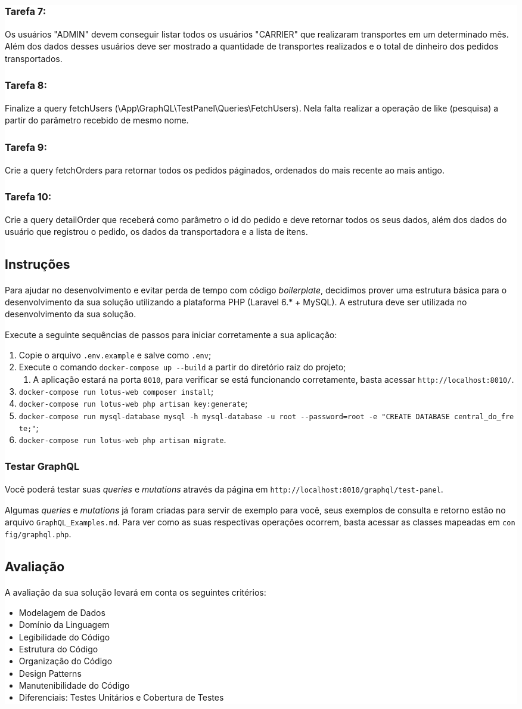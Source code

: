 ### Tarefa 7:
Os usuários "ADMIN" devem conseguir listar todos os usuários "CARRIER" que realizaram transportes em um determinado mês. Além dos dados desses usuários deve ser mostrado a quantidade de transportes realizados e o total de dinheiro dos pedidos transportados.

### Tarefa 8:
Finalize a query fetchUsers (\App\GraphQL\TestPanel\Queries\FetchUsers). Nela falta realizar a operação de like (pesquisa) a partir do parâmetro recebido de mesmo nome.

### Tarefa 9:
Crie a query fetchOrders para retornar todos os pedidos páginados, ordenados do mais recente ao mais antigo.

### Tarefa 10:
Crie a query detailOrder que receberá como parâmetro o id do pedido e deve retornar todos os seus dados, além dos dados do usuário que registrou o pedido, os dados da transportadora e a lista de itens.

## Instruções
Para ajudar no desenvolvimento e evitar perda de tempo com código _boilerplate_, decidimos prover uma estrutura básica para o desenvolvimento da sua solução utilizando a plataforma PHP (Laravel 6.* + MySQL). A estrutura deve ser utilizada no desenvolvimento da sua solução.

Execute a seguinte sequências de passos para iniciar corretamente a sua aplicação:
1. Copie o arquivo `.env.example` e salve como `.env`;
1. Execute o comando `docker-compose up --build` a partir do diretório raiz do projeto;
    1. A aplicação estará na porta `8010`, para verificar se está funcionando corretamente, basta acessar `http://localhost:8010/`.
1. `docker-compose run lotus-web composer install`;
1. `docker-compose run lotus-web php artisan key:generate`;
1. `docker-compose run mysql-database mysql -h mysql-database -u root --password=root -e "CREATE DATABASE central_do_frete;"`;
1. `docker-compose run lotus-web php artisan migrate`.

### Testar GraphQL
Você poderá testar suas _queries_ e _mutations_ através da página em `http://localhost:8010/graphql/test-panel`.

Algumas _queries_ e _mutations_ já foram criadas para servir de exemplo para você, seus exemplos de consulta e retorno estão no arquivo `GraphQL_Examples.md`.
Para ver como as suas respectivas operações ocorrem, basta acessar as classes mapeadas em `config/graphql.php`.

## Avaliação
A avaliação da sua solução levará em conta os seguintes critérios:

* Modelagem de Dados
* Domínio da Linguagem
* Legibilidade do Código
* Estrutura do Código
* Organização do Código
* Design Patterns
* Manutenibilidade do Código
* Diferenciais: Testes Unitários e Cobertura de Testes
